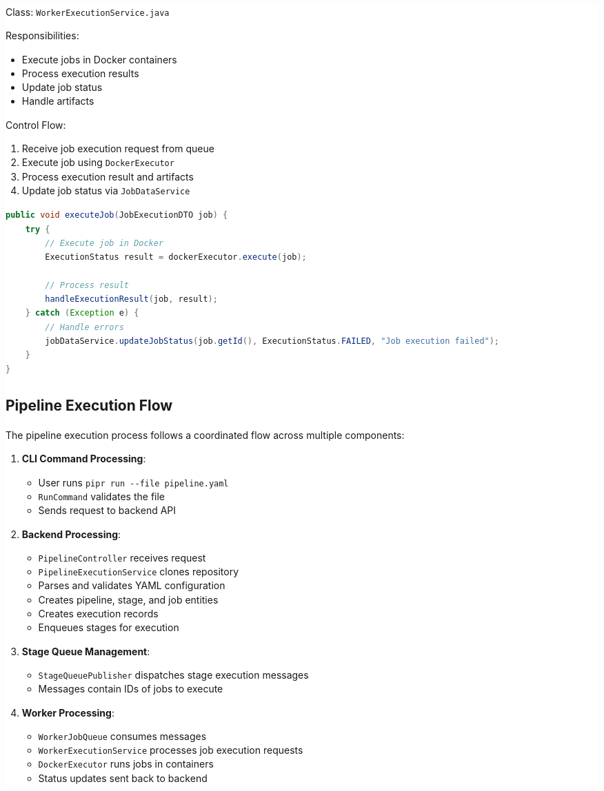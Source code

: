 Class: `WorkerExecutionService.java`

Responsibilities:
- Execute jobs in Docker containers
- Process execution results
- Update job status
- Handle artifacts

Control Flow:
1. Receive job execution request from queue
2. Execute job using `DockerExecutor`
3. Process execution result and artifacts
4. Update job status via `JobDataService`

```java
public void executeJob(JobExecutionDTO job) {
    try {
        // Execute job in Docker
        ExecutionStatus result = dockerExecutor.execute(job);
        
        // Process result
        handleExecutionResult(job, result);
    } catch (Exception e) {
        // Handle errors
        jobDataService.updateJobStatus(job.getId(), ExecutionStatus.FAILED, "Job execution failed");
    }
}
```

## Pipeline Execution Flow

The pipeline execution process follows a coordinated flow across multiple components:

1. **CLI Command Processing**:
   - User runs `pipr run --file pipeline.yaml`
   - `RunCommand` validates the file
   - Sends request to backend API

2. **Backend Processing**:
   - `PipelineController` receives request
   - `PipelineExecutionService` clones repository
   - Parses and validates YAML configuration
   - Creates pipeline, stage, and job entities
   - Creates execution records
   - Enqueues stages for execution

3. **Stage Queue Management**:
   - `StageQueuePublisher` dispatches stage execution messages
   - Messages contain IDs of jobs to execute

4. **Worker Processing**:
   - `WorkerJobQueue` consumes messages
   - `WorkerExecutionService` processes job execution requests
   - `DockerExecutor` runs jobs in containers
   - Status updates sent back to backend
